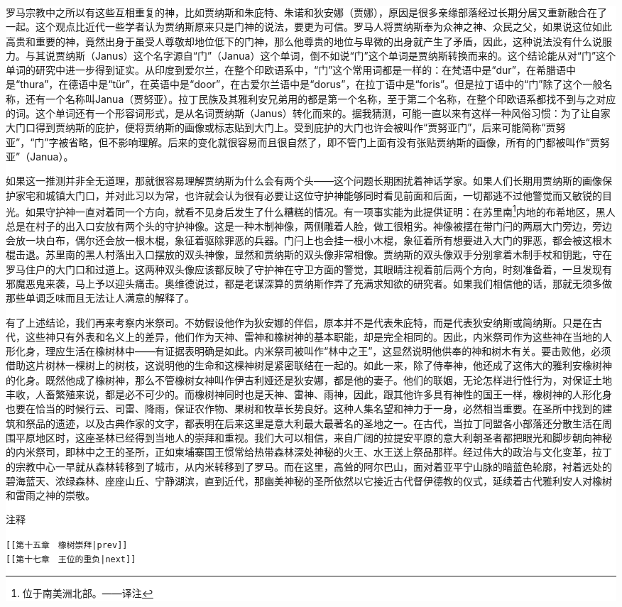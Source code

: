 罗马宗教中之所以有这些互相重复的神，比如贾纳斯和朱庇特、朱诺和狄安娜（贾娜），原因是很多亲缘部落经过长期分居又重新融合在了一起。这个观点比近代一些学者认为贾纳斯原来只是门神的说法，要更为可信。罗马人将贾纳斯奉为众神之神、众民之父，如果说这位如此高贵和重要的神，竟然出身于虽受人尊敬却地位低下的门神，那么他尊贵的地位与卑微的出身就产生了矛盾，因此，这种说法没有什么说服力。与其说贾纳斯（Janus）这个名字源自“门”（Janua）这个单词，倒不如说“门”这个单词是贾纳斯转换而来的。这个结论能从对“门”这个单词的研究中进一步得到证实。从印度到爱尔兰，在整个印欧语系中，“门”这个常用词都是一样的：在梵语中是“dur”，在希腊语中是“thura”，在德语中是“tür”，在英语中是“door”，在古爱尔兰语中是“dorus”，在拉丁语中是“foris”。但是拉丁语中的“门”除了这个一般名称，还有一个名称叫Janua（贾努亚）。拉丁民族及其雅利安兄弟用的都是第一个名称，至于第二个名称，在整个印欧语系都找不到与之对应的词。这个单词还有一个形容词形式，是从名词贾纳斯（Janus）转化而来的。据我猜测，可能一直以来有这样一种风俗习惯：为了让自家大门口得到贾纳斯的庇护，便将贾纳斯的画像或标志贴到大门上。受到庇护的大门也许会被叫作“贾努亚门”，后来可能简称“贾努亚”，“门”字被省略，但不影响理解。后来的变化就很容易而且很自然了，即不管门上面有没有张贴贾纳斯的画像，所有的门都被叫作“贾努亚”（Janua）。

如果这一推测并非全无道理，那就很容易理解贾纳斯为什么会有两个头——这个问题长期困扰着神话学家。如果人们长期用贾纳斯的画像保护家宅和城镇大门口，并对此习以为常，也许就会认为很有必要让这位守护神能够同时看见前面和后面，一切都逃不过他警觉而又敏锐的目光。如果守护神一直对着同一个方向，就看不见身后发生了什么糟糕的情况。有一项事实能为此提供证明：在苏里南[^7]内地的布希地区，黑人总是在村子的出入口安放有两个头的守护神像。这是一种木制神像，两侧雕着人脸，做工很粗劣。神像被摆在带门闩的两扇大门旁边，旁边会放一块白布，偶尔还会放一根木棍，象征着驱除罪恶的兵器。门闩上也会挂一根小木棍，象征着所有想要进入大门的罪恶，都会被这根木棍击退。苏里南的黑人村落出入口摆放的双头神像，显然和贾纳斯的双头像非常相像。贾纳斯的双头像双手分别拿着木制手杖和钥匙，守在罗马住户的大门口和过道上。这两种双头像应该都反映了守护神在守卫方面的警觉，其眼睛注视着前后两个方向，时刻准备着，一旦发现有邪魔恶鬼来袭，马上予以迎头痛击。奥维德说过，都是老谋深算的贾纳斯作弄了充满求知欲的研究者。如果我们相信他的话，那就无须多做那些单调乏味而且无法让人满意的解释了。

有了上述结论，我们再来考察内米祭司。不妨假设他作为狄安娜的伴侣，原本并不是代表朱庇特，而是代表狄安纳斯或简纳斯。只是在古代，这些神只有外表和名义上的差异，他们作为天神、雷神和橡树神的基本职能，却是完全相同的。因此，内米祭司作为这些神在当地的人形化身，理应生活在橡树林中——有证据表明确是如此。内米祭司被叫作“林中之王”，这显然说明他供奉的神和树木有关。要击败他，必须借助这片树林一棵树上的树枝，这说明他的生命和这棵神树是紧密联结在一起的。如此一来，除了侍奉神，他还成了这伟大的雅利安橡树神的化身。既然他成了橡树神，那么不管橡树女神叫作伊吉利娅还是狄安娜，都是他的妻子。他们的联姻，无论怎样进行性行为，对保证土地丰收，人畜繁殖来说，都是必不可少的。而橡树神同时也是天神、雷神、雨神，因此，跟其他许多具有神性的国王一样，橡树神的人形化身也要在恰当的时候行云、司雷、降雨，保证农作物、果树和牧草长势良好。这种人集名望和神力于一身，必然相当重要。在圣所中找到的建筑和祭品的遗迹，以及古典作家的文字，都表明在后来这里是意大利最大最著名的圣地之一。在古代，当拉丁同盟各小部落还分散生活在周围平原地区时，这座圣林已经得到当地人的崇拜和重视。我们大可以相信，来自广阔的拉提安平原的意大利朝圣者都把眼光和脚步朝向神秘的内米祭司，即林中之王的圣所，正如柬埔寨国王惯常给热带森林深处神秘的火王、水王送上祭品那样。经过伟大的政治与文化变革，拉丁的宗教中心一早就从森林转移到了城市，从内米转移到了罗马。而在这里，高耸的阿尔巴山，面对着亚平宁山脉的暗蓝色轮廓，衬着远处的碧海蓝天、浓绿森林、座座山丘、宁静湖滨，直到近代，那幽美神秘的圣所依然以它接近古代督伊德教的仪式，延续着古代雅利安人对橡树和雷雨之神的崇敬。

注释

[^1]: 考门戴特尔·G.博尼（Commendatore G. Boni），1859-1925，意大利考古学家。——译注
[^2]: 参见维吉尔的长诗《埃涅阿斯纪》第六卷。——译注
[^3]: 意大利古代城市，位于意大利南部地区。——译注
[^4]: 卢基乌斯·科尔内利乌斯·苏拉（Lucius Cornelius Sulla），前138-前78，古罗马政治家、军事家。他与罗马执政官马略（Gaius Marius）争夺政权，最终取得胜利，成了罗马的终身独裁官。当时，马略已死，苏拉便大肆捕杀之前支持马略的人。——译注
[^5]: 马尔库斯·铁伦提乌斯·瓦罗（Marcus Terentius Varro），前116-前27，古罗马政治家、学者。——译注
[^6]: 圣·奥勒留·奥古斯丁（Saint Aurelius Augustinus），354-430，罗马帝国时期著名思想家、主教。——译注
[^7]: 位于南美洲北部。——译注

```booknav
[[第十五章　橡树崇拜|prev]]
[[第十七章　王位的重负|next]]
```